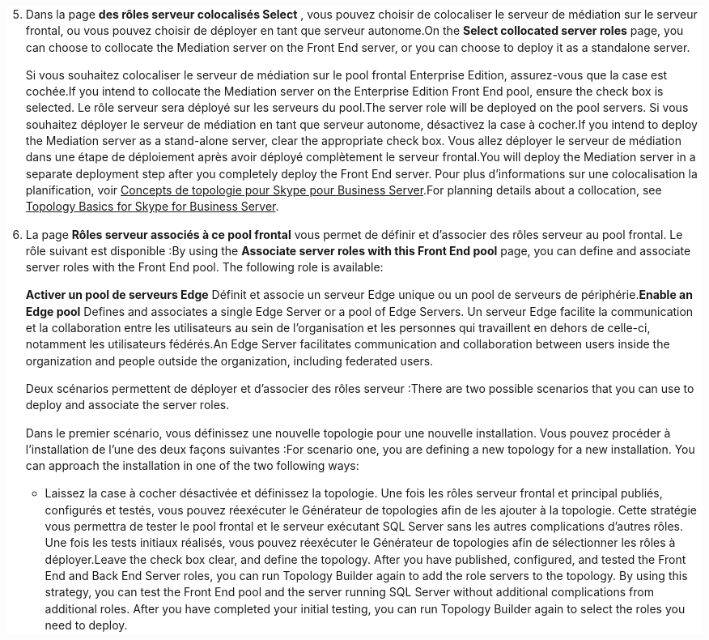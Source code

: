   
5. <span data-ttu-id="3eb16-160">Dans la page **des rôles serveur colocalisés Select** , vous pouvez choisir de colocaliser le serveur de médiation sur le serveur frontal, ou vous pouvez choisir de déployer en tant que serveur autonome.</span><span class="sxs-lookup"><span data-stu-id="3eb16-160">On the **Select collocated server roles** page, you can choose to collocate the Mediation server on the Front End server, or you can choose to deploy it as a standalone server.</span></span>
    
    <span data-ttu-id="3eb16-161">Si vous souhaitez colocaliser le serveur de médiation sur le pool frontal Enterprise Edition, assurez-vous que la case est cochée.</span><span class="sxs-lookup"><span data-stu-id="3eb16-161">If you intend to collocate the Mediation server on the Enterprise Edition Front End pool, ensure the check box is selected.</span></span> <span data-ttu-id="3eb16-162">Le rôle serveur sera déployé sur les serveurs du pool.</span><span class="sxs-lookup"><span data-stu-id="3eb16-162">The server role will be deployed on the pool servers.</span></span> <span data-ttu-id="3eb16-163">Si vous souhaitez déployer le serveur de médiation en tant que serveur autonome, désactivez la case à cocher.</span><span class="sxs-lookup"><span data-stu-id="3eb16-163">If you intend to deploy the Mediation server as a stand-alone server, clear the appropriate check box.</span></span> <span data-ttu-id="3eb16-164">Vous allez déployer le serveur de médiation dans une étape de déploiement après avoir déployé complètement le serveur frontal.</span><span class="sxs-lookup"><span data-stu-id="3eb16-164">You will deploy the Mediation server in a separate deployment step after you completely deploy the Front End server.</span></span> <span data-ttu-id="3eb16-165">Pour plus d’informations sur une colocalisation la planification, voir [Concepts de topologie pour Skype pour Business Server](../../plan-your-deployment/topology-basics/topology-basics.md).</span><span class="sxs-lookup"><span data-stu-id="3eb16-165">For planning details about a collocation, see [Topology Basics for Skype for Business Server](../../plan-your-deployment/topology-basics/topology-basics.md).</span></span>
    
6. <span data-ttu-id="3eb16-p112">La page **Rôles serveur associés à ce pool frontal** vous permet de définir et d’associer des rôles serveur au pool frontal. Le rôle suivant est disponible :</span><span class="sxs-lookup"><span data-stu-id="3eb16-p112">By using the **Associate server roles with this Front End pool** page, you can define and associate server roles with the Front End pool. The following role is available:</span></span>
    
    <span data-ttu-id="3eb16-168">**Activer un pool de serveurs Edge** Définit et associe un serveur Edge unique ou un pool de serveurs de périphérie.</span><span class="sxs-lookup"><span data-stu-id="3eb16-168">**Enable an Edge pool** Defines and associates a single Edge Server or a pool of Edge Servers.</span></span> <span data-ttu-id="3eb16-169">Un serveur Edge facilite la communication et la collaboration entre les utilisateurs au sein de l’organisation et les personnes qui travaillent en dehors de celle-ci, notamment les utilisateurs fédérés.</span><span class="sxs-lookup"><span data-stu-id="3eb16-169">An Edge Server facilitates communication and collaboration between users inside the organization and people outside the organization, including federated users.</span></span>
    
    <span data-ttu-id="3eb16-170">Deux scénarios permettent de déployer et d’associer des rôles serveur :</span><span class="sxs-lookup"><span data-stu-id="3eb16-170">There are two possible scenarios that you can use to deploy and associate the server roles.</span></span>
    
    <span data-ttu-id="3eb16-p114">Dans le premier scénario, vous définissez une nouvelle topologie pour une nouvelle installation. Vous pouvez procéder à l’installation de l’une des deux façons suivantes :</span><span class="sxs-lookup"><span data-stu-id="3eb16-p114">For scenario one, you are defining a new topology for a new installation. You can approach the installation in one of the two following ways:</span></span>
    
   - <span data-ttu-id="3eb16-p115">Laissez la case à cocher désactivée et définissez la topologie. Une fois les rôles serveur frontal et principal publiés, configurés et testés, vous pouvez réexécuter le Générateur de topologies afin de les ajouter à la topologie. Cette stratégie vous permettra de tester le pool frontal et le serveur exécutant SQL Server sans les autres complications d’autres rôles. Une fois les tests initiaux réalisés, vous pouvez réexécuter le Générateur de topologies afin de sélectionner les rôles à déployer.</span><span class="sxs-lookup"><span data-stu-id="3eb16-p115">Leave the check box clear, and define the topology. After you have published, configured, and tested the Front End and Back End Server roles, you can run Topology Builder again to add the role servers to the topology. By using this strategy, you can test the Front End pool and the server running SQL Server without additional complications from additional roles. After you have completed your initial testing, you can run Topology Builder again to select the roles you need to deploy.</span></span>
    